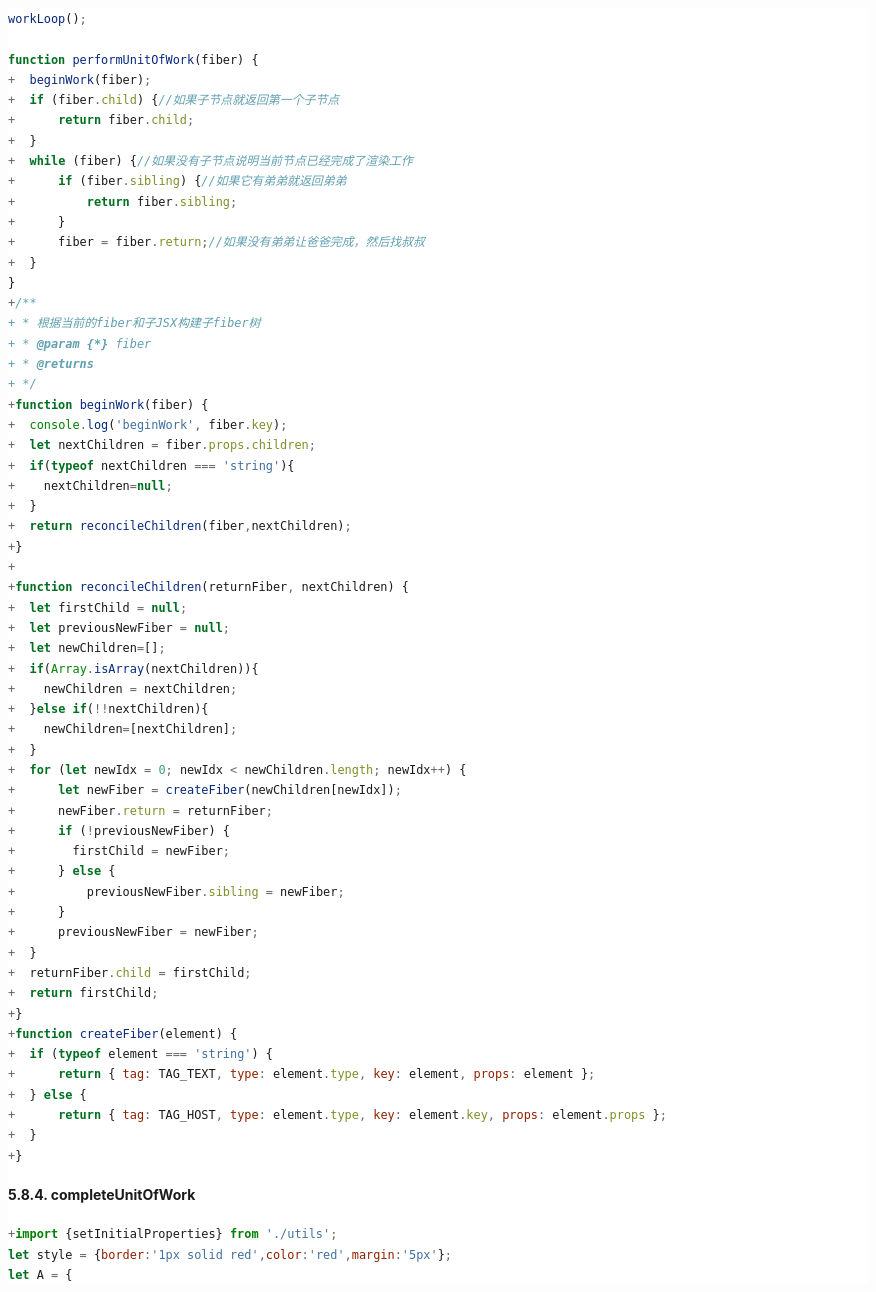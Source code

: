```js
workLoop();

function performUnitOfWork(fiber) {
+  beginWork(fiber);
+  if (fiber.child) {//如果子节点就返回第一个子节点
+      return fiber.child;
+  }
+  while (fiber) {//如果没有子节点说明当前节点已经完成了渲染工作
+      if (fiber.sibling) {//如果它有弟弟就返回弟弟
+          return fiber.sibling;
+      }
+      fiber = fiber.return;//如果没有弟弟让爸爸完成，然后找叔叔
+  }
}
+/**
+ * 根据当前的fiber和子JSX构建子fiber树
+ * @param {*} fiber 
+ * @returns 
+ */
+function beginWork(fiber) {
+  console.log('beginWork', fiber.key);
+  let nextChildren = fiber.props.children;
+  if(typeof nextChildren === 'string'){
+    nextChildren=null;
+  }
+  return reconcileChildren(fiber,nextChildren);
+}
+
+function reconcileChildren(returnFiber, nextChildren) {
+  let firstChild = null;
+  let previousNewFiber = null;
+  let newChildren=[];
+  if(Array.isArray(nextChildren)){
+    newChildren = nextChildren;
+  }else if(!!nextChildren){
+    newChildren=[nextChildren];
+  }
+  for (let newIdx = 0; newIdx < newChildren.length; newIdx++) {
+      let newFiber = createFiber(newChildren[newIdx]);
+      newFiber.return = returnFiber;
+      if (!previousNewFiber) {
+        firstChild = newFiber;
+      } else {
+          previousNewFiber.sibling = newFiber;
+      }
+      previousNewFiber = newFiber;
+  }
+  returnFiber.child = firstChild;
+  return firstChild;
+}
+function createFiber(element) {
+  if (typeof element === 'string') {
+      return { tag: TAG_TEXT, type: element.type, key: element, props: element };
+  } else {
+      return { tag: TAG_HOST, type: element.type, key: element.key, props: element.props };
+  }
+}
```
#### 5.8.4. completeUnitOfWork
```js
+import {setInitialProperties} from './utils';
let style = {border:'1px solid red',color:'red',margin:'5px'};
let A = {
```